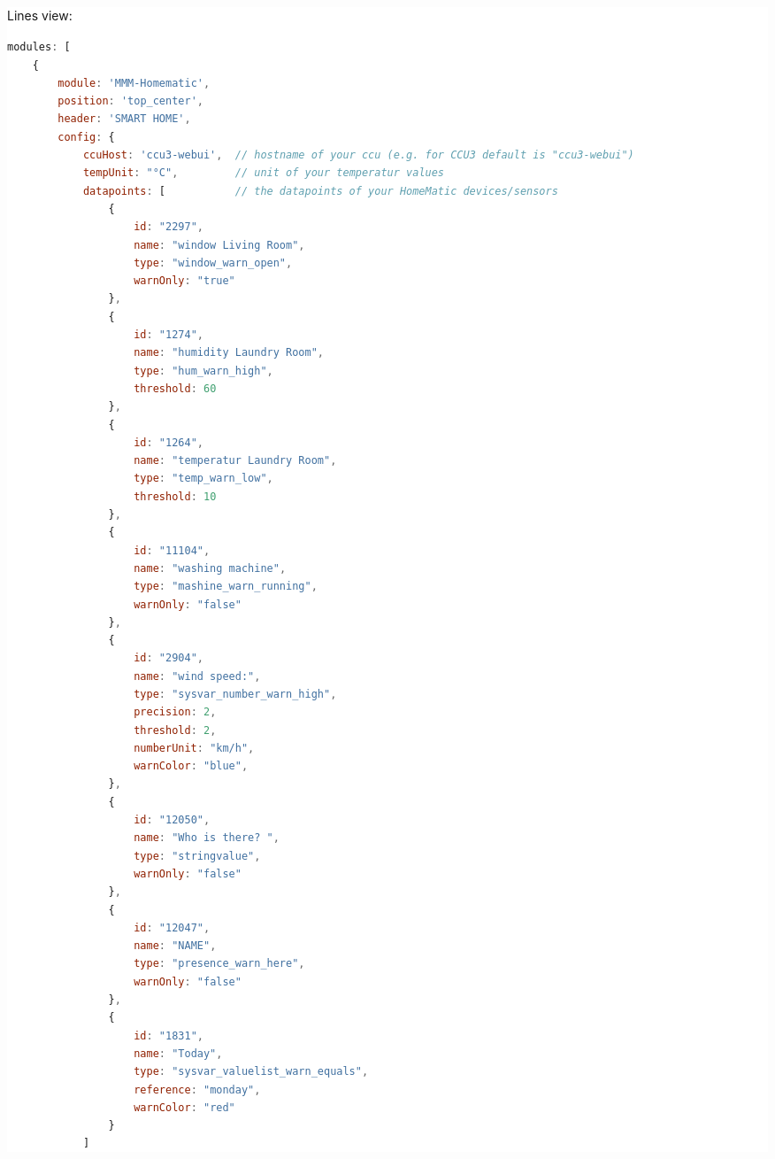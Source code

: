 Lines view:
````javascript
modules: [
	{
		module: 'MMM-Homematic',
		position: 'top_center',
		header: 'SMART HOME',
		config:	{
			ccuHost: 'ccu3-webui',	// hostname of your ccu (e.g. for CCU3 default is "ccu3-webui")
			tempUnit: "°C",			// unit of your temperatur values
			datapoints: [			// the datapoints of your HomeMatic devices/sensors
				{
					id: "2297",
					name: "window Living Room",
					type: "window_warn_open",
					warnOnly: "true"
				},
				{
					id: "1274",
					name: "humidity Laundry Room",
					type: "hum_warn_high",
					threshold: 60
				},
				{
					id: "1264",
					name: "temperatur Laundry Room",
					type: "temp_warn_low",
					threshold: 10
				},
				{
					id: "11104",
					name: "washing machine",
					type: "mashine_warn_running",
					warnOnly: "false"
				},
				{
					id: "2904",
					name: "wind speed:",
					type: "sysvar_number_warn_high",
					precision: 2,
					threshold: 2,
					numberUnit: "km/h",
					warnColor: "blue",
				},
				{
					id: "12050",
					name: "Who is there? ",
					type: "stringvalue",
					warnOnly: "false"
				},
				{
					id: "12047",
					name: "NAME",
					type: "presence_warn_here",
					warnOnly: "false"
				},
				{
					id: "1831",
					name: "Today",
					type: "sysvar_valuelist_warn_equals",
					reference: "monday",
					warnColor: "red"
				}
			]
````